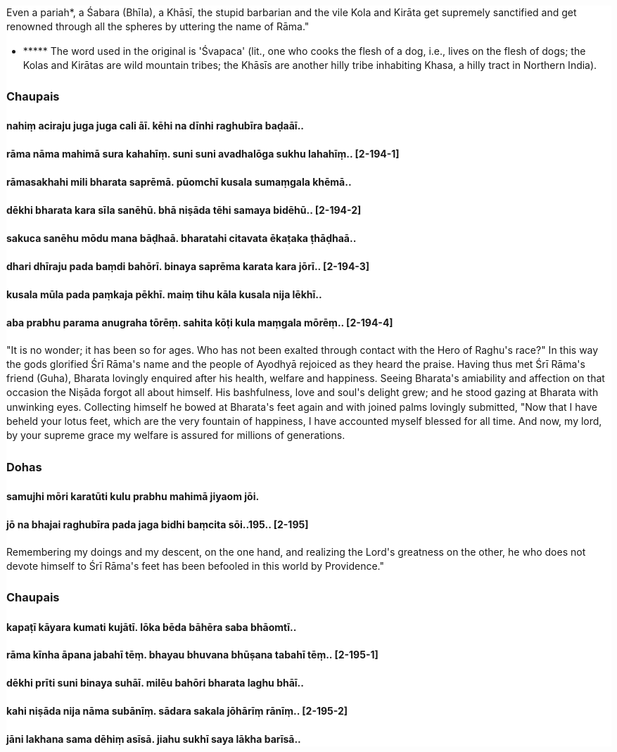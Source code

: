 Even a pariah*, a Śabara (Bhīla), a Khāsī, the stupid barbarian and the vile Kola and Kirāta get supremely sanctified and get renowned through all the spheres by uttering the name of Rāma."

- ***** The word used in the original is 'Śvapaca' (lit., one who cooks the flesh of a dog, i.e., lives on the flesh of dogs; the Kolas and Kirātas are wild mountain tribes; the Khāsīs are another hilly tribe inhabiting Khasa, a hilly tract in Northern India).

### Chaupais

#### nahiṃ aciraju juga juga cali āī. kēhi na dīnhi raghubīra baḍaāī..
#### rāma nāma mahimā sura kahahīṃ. suni suni avadhalōga sukhu lahahīṃ.. [2-194-1]
#### rāmasakhahi mili bharata saprēmā. pūomchī kusala sumaṃgala khēmā..
#### dēkhi bharata kara sīla sanēhū. bhā niṣāda tēhi samaya bidēhū.. [2-194-2]
#### sakuca sanēhu mōdu mana bāḍhaā. bharatahi citavata ēkaṭaka ṭhāḍhaā..
#### dhari dhīraju pada baṃdi bahōrī. binaya saprēma karata kara jōrī.. [2-194-3]
#### kusala mūla pada paṃkaja pēkhī. maiṃ tihu kāla kusala nija lēkhī..
#### aba prabhu parama anugraha tōrēṃ. sahita kōṭi kula maṃgala mōrēṃ.. [2-194-4]

"It is no wonder; it has been so for ages. Who has not been exalted through contact with the Hero of Raghu's race?" In this way the gods glorified Śrī Rāma's name and the people of Ayodhyā rejoiced as they heard the praise. Having thus met Śrī Rāma's friend (Guha), Bharata lovingly enquired after his health, welfare and happiness. Seeing Bharata's amiability and affection on that occasion the Niṣāda forgot all about himself. His bashfulness, love and soul's delight grew; and he stood gazing at Bharata with unwinking eyes. Collecting himself he bowed at Bharata's feet again and with joined palms lovingly submitted, "Now that I have beheld your lotus feet, which are the very fountain of happiness, I have accounted myself blessed for all time. And now, my lord, by your supreme grace my welfare is assured for millions of generations.

### Dohas

#### samujhi mōri karatūti kulu prabhu mahimā jiyaom jōi.
#### jō na bhajai raghubīra pada jaga bidhi baṃcita sōi..195.. [2-195]

Remembering my doings and my descent, on the one hand, and realizing the Lord's greatness on the other, he who does not devote himself to Śrī Rāma's feet has been befooled in this world by Providence."

### Chaupais

#### kapaṭī kāyara kumati kujātī. lōka bēda bāhēra saba bhāomtī..
#### rāma kīnha āpana jabahī tēṃ. bhayau bhuvana bhūṣana tabahī tēṃ.. [2-195-1]
#### dēkhi prīti suni binaya suhāī. milēu bahōri bharata laghu bhāī..
#### kahi niṣāda nija nāma subānīṃ. sādara sakala jōhārīṃ rānīṃ.. [2-195-2]
#### jāni lakhana sama dēhiṃ asīsā. jiahu sukhī saya lākha barīsā..
